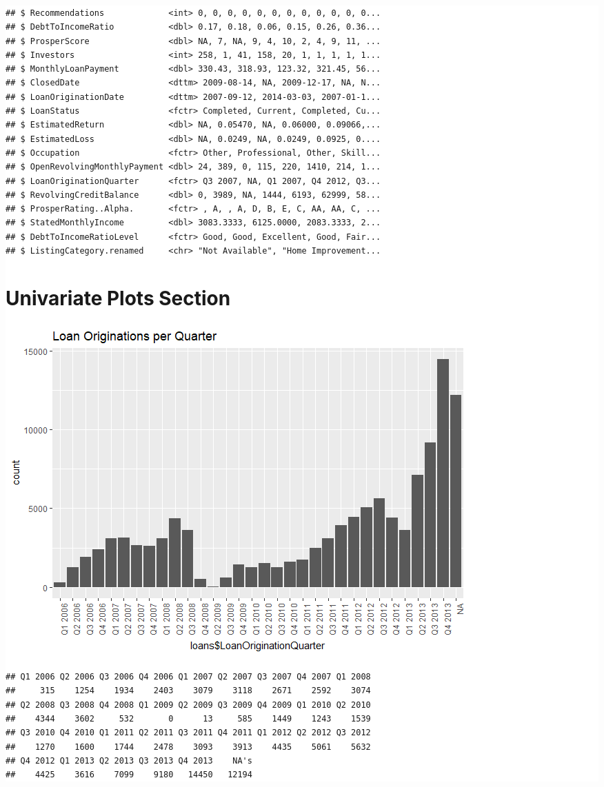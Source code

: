 ```
## $ Recommendations             <int> 0, 0, 0, 0, 0, 0, 0, 0, 0, 0, 0, 0...
## $ DebtToIncomeRatio           <dbl> 0.17, 0.18, 0.06, 0.15, 0.26, 0.36...
## $ ProsperScore                <dbl> NA, 7, NA, 9, 4, 10, 2, 4, 9, 11, ...
## $ Investors                   <int> 258, 1, 41, 158, 20, 1, 1, 1, 1, 1...
## $ MonthlyLoanPayment          <dbl> 330.43, 318.93, 123.32, 321.45, 56...
## $ ClosedDate                  <dttm> 2009-08-14, NA, 2009-12-17, NA, N...
## $ LoanOriginationDate         <dttm> 2007-09-12, 2014-03-03, 2007-01-1...
## $ LoanStatus                  <fctr> Completed, Current, Completed, Cu...
## $ EstimatedReturn             <dbl> NA, 0.05470, NA, 0.06000, 0.09066,...
## $ EstimatedLoss               <dbl> NA, 0.0249, NA, 0.0249, 0.0925, 0....
## $ Occupation                  <fctr> Other, Professional, Other, Skill...
## $ OpenRevolvingMonthlyPayment <dbl> 24, 389, 0, 115, 220, 1410, 214, 1...
## $ LoanOriginationQuarter      <fctr> Q3 2007, NA, Q1 2007, Q4 2012, Q3...
## $ RevolvingCreditBalance      <dbl> 0, 3989, NA, 1444, 6193, 62999, 58...
## $ ProsperRating..Alpha.       <fctr> , A, , A, D, B, E, C, AA, AA, C, ...
## $ StatedMonthlyIncome         <dbl> 3083.3333, 6125.0000, 2083.3333, 2...
## $ DebtToIncomeRatioLevel      <fctr> Good, Good, Excellent, Good, Fair...
## $ ListingCategory.renamed     <chr> "Not Available", "Home Improvement...
```


# Univariate Plots Section

![](Explore_and_Summarize_Data_files/figure-html/BAR_Loan_Origination_By_QTR-1.png)

```
## Q1 2006 Q2 2006 Q3 2006 Q4 2006 Q1 2007 Q2 2007 Q3 2007 Q4 2007 Q1 2008 
##     315    1254    1934    2403    3079    3118    2671    2592    3074 
## Q2 2008 Q3 2008 Q4 2008 Q1 2009 Q2 2009 Q3 2009 Q4 2009 Q1 2010 Q2 2010 
##    4344    3602     532       0      13     585    1449    1243    1539 
## Q3 2010 Q4 2010 Q1 2011 Q2 2011 Q3 2011 Q4 2011 Q1 2012 Q2 2012 Q3 2012 
##    1270    1600    1744    2478    3093    3913    4435    5061    5632 
## Q4 2012 Q1 2013 Q2 2013 Q3 2013 Q4 2013    NA's 
##    4425    3616    7099    9180   14450   12194
```
